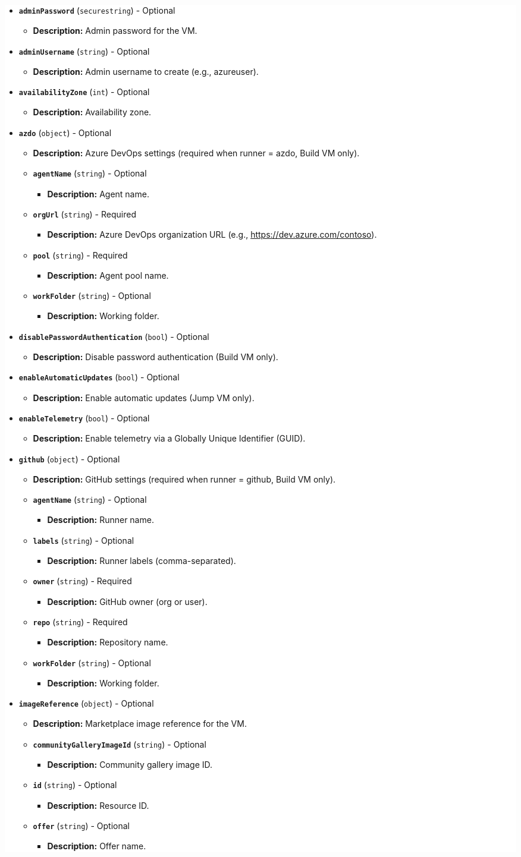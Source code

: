 - **`adminPassword`** (`securestring`) - Optional
  - **Description:** Admin password for the VM.

- **`adminUsername`** (`string`) - Optional
  - **Description:** Admin username to create (e.g., azureuser).

- **`availabilityZone`** (`int`) - Optional
  - **Description:** Availability zone.

- **`azdo`** (`object`) - Optional
  - **Description:** Azure DevOps settings (required when runner = azdo, Build VM only).
  - **`agentName`** (`string`) - Optional
    - **Description:** Agent name.

  - **`orgUrl`** (`string`) - Required
    - **Description:** Azure DevOps organization URL (e.g., https://dev.azure.com/contoso).

  - **`pool`** (`string`) - Required
    - **Description:** Agent pool name.

  - **`workFolder`** (`string`) - Optional
    - **Description:** Working folder.


- **`disablePasswordAuthentication`** (`bool`) - Optional
  - **Description:** Disable password authentication (Build VM only).

- **`enableAutomaticUpdates`** (`bool`) - Optional
  - **Description:** Enable automatic updates (Jump VM only).

- **`enableTelemetry`** (`bool`) - Optional
  - **Description:** Enable telemetry via a Globally Unique Identifier (GUID).

- **`github`** (`object`) - Optional
  - **Description:** GitHub settings (required when runner = github, Build VM only).
  - **`agentName`** (`string`) - Optional
    - **Description:** Runner name.

  - **`labels`** (`string`) - Optional
    - **Description:** Runner labels (comma-separated).

  - **`owner`** (`string`) - Required
    - **Description:** GitHub owner (org or user).

  - **`repo`** (`string`) - Required
    - **Description:** Repository name.

  - **`workFolder`** (`string`) - Optional
    - **Description:** Working folder.


- **`imageReference`** (`object`) - Optional
  - **Description:** Marketplace image reference for the VM.
  - **`communityGalleryImageId`** (`string`) - Optional
    - **Description:** Community gallery image ID.

  - **`id`** (`string`) - Optional
    - **Description:** Resource ID.

  - **`offer`** (`string`) - Optional
    - **Description:** Offer name.
